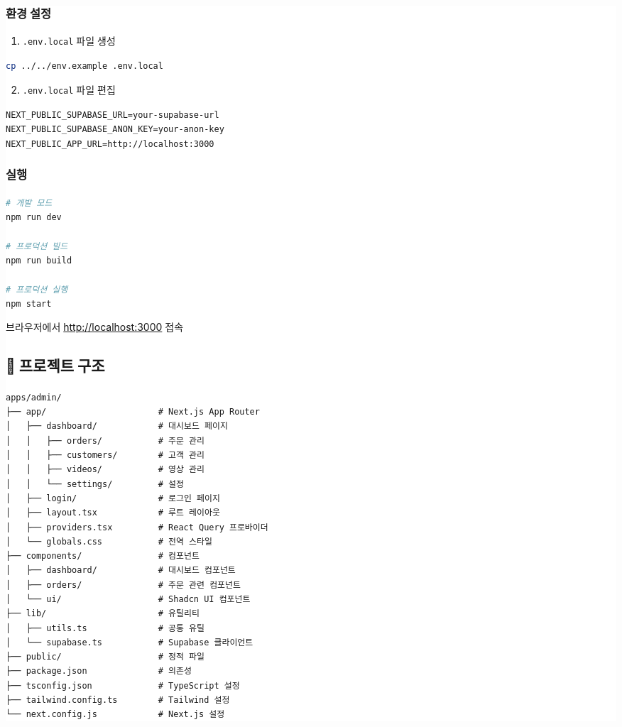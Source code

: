 ### 환경 설정

1. `.env.local` 파일 생성
```bash
cp ../../env.example .env.local
```

2. `.env.local` 파일 편집
```env
NEXT_PUBLIC_SUPABASE_URL=your-supabase-url
NEXT_PUBLIC_SUPABASE_ANON_KEY=your-anon-key
NEXT_PUBLIC_APP_URL=http://localhost:3000
```

### 실행

```bash
# 개발 모드
npm run dev

# 프로덕션 빌드
npm run build

# 프로덕션 실행
npm start
```

브라우저에서 [http://localhost:3000](http://localhost:3000) 접속

## 📂 프로젝트 구조

```
apps/admin/
├── app/                      # Next.js App Router
│   ├── dashboard/            # 대시보드 페이지
│   │   ├── orders/           # 주문 관리
│   │   ├── customers/        # 고객 관리
│   │   ├── videos/           # 영상 관리
│   │   └── settings/         # 설정
│   ├── login/                # 로그인 페이지
│   ├── layout.tsx            # 루트 레이아웃
│   ├── providers.tsx         # React Query 프로바이더
│   └── globals.css           # 전역 스타일
├── components/               # 컴포넌트
│   ├── dashboard/            # 대시보드 컴포넌트
│   ├── orders/               # 주문 관련 컴포넌트
│   └── ui/                   # Shadcn UI 컴포넌트
├── lib/                      # 유틸리티
│   ├── utils.ts              # 공통 유틸
│   └── supabase.ts           # Supabase 클라이언트
├── public/                   # 정적 파일
├── package.json              # 의존성
├── tsconfig.json             # TypeScript 설정
├── tailwind.config.ts        # Tailwind 설정
└── next.config.js            # Next.js 설정
```
